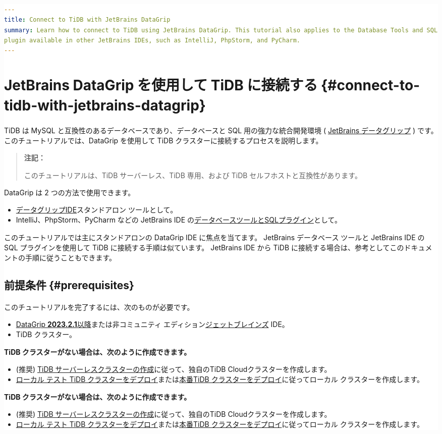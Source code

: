 ```yaml
---
title: Connect to TiDB with JetBrains DataGrip
summary: Learn how to connect to TiDB using JetBrains DataGrip. This tutorial also applies to the Database Tools and SQL plugin available in other JetBrains IDEs, such as IntelliJ, PhpStorm, and PyCharm.
---
```


# JetBrains DataGrip を使用して TiDB に接続する {#connect-to-tidb-with-jetbrains-datagrip}

TiDB は MySQL と互換性のあるデータベースであり、データベースと SQL 用の強力な統合開発環境 ( [JetBrains データグリップ](https://www.jetbrains.com/help/datagrip/getting-started.html) ) です。このチュートリアルでは、DataGrip を使用して TiDB クラスターに接続するプロセスを説明します。

> **注記：**
>
> このチュートリアルは、TiDB サーバーレス、TiDB 専用、および TiDB セルフホストと互換性があります。

DataGrip は 2 つの方法で使用できます。

-   [データグリップIDE](https://www.jetbrains.com/datagrip/download)スタンドアロン ツールとして。
-   IntelliJ、PhpStorm、PyCharm などの JetBrains IDE の[データベースツールとSQLプラグイン](https://www.jetbrains.com/help/idea/relational-databases.html)として。

このチュートリアルでは主にスタンドアロンの DataGrip IDE に焦点を当てます。 JetBrains データベース ツールと JetBrains IDE の SQL プラグインを使用して TiDB に接続する手順は似ています。 JetBrains IDE から TiDB に接続する場合は、参考としてこのドキュメントの手順に従うこともできます。

## 前提条件 {#prerequisites}

このチュートリアルを完了するには、次のものが必要です。

-   [DataGrip **2023.2.1**以降](https://www.jetbrains.com/datagrip/download/)または非コミュニティ エディション[ジェットブレインズ](https://www.jetbrains.com/) IDE。
-   TiDB クラスター。

<CustomContent platform="tidb">

**TiDB クラスターがない場合は、次のように作成できます。**

-   (推奨) [TiDB サーバーレスクラスターの作成](/develop/dev-guide-build-cluster-in-cloud.md)に従って、独自のTiDB Cloudクラスターを作成します。
-   [ローカル テスト TiDB クラスターをデプロイ](/quick-start-with-tidb.md#deploy-a-local-test-cluster)または[本番TiDB クラスターをデプロイ](/production-deployment-using-tiup.md)に従ってローカル クラスターを作成します。

</CustomContent>
<CustomContent platform="tidb-cloud">

**TiDB クラスターがない場合は、次のように作成できます。**

-   (推奨) [TiDB サーバーレスクラスターの作成](/develop/dev-guide-build-cluster-in-cloud.md)に従って、独自のTiDB Cloudクラスターを作成します。
-   [ローカル テスト TiDB クラスターをデプロイ](https://docs.pingcap.com/tidb/stable/quick-start-with-tidb#deploy-a-local-test-cluster)または[本番TiDB クラスターをデプロイ](https://docs.pingcap.com/tidb/stable/production-deployment-using-tiup)に従ってローカル クラスターを作成します。
